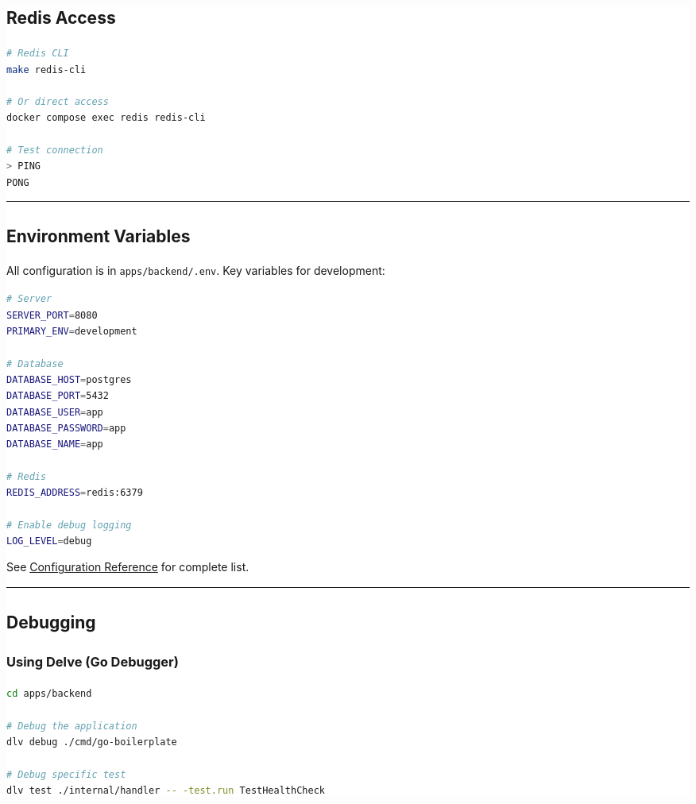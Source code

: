 
## Redis Access

```bash
# Redis CLI
make redis-cli

# Or direct access
docker compose exec redis redis-cli

# Test connection
> PING
PONG
```

---

## Environment Variables

All configuration is in `apps/backend/.env`. Key variables for development:

```bash
# Server
SERVER_PORT=8080
PRIMARY_ENV=development

# Database
DATABASE_HOST=postgres
DATABASE_PORT=5432
DATABASE_USER=app
DATABASE_PASSWORD=app
DATABASE_NAME=app

# Redis
REDIS_ADDRESS=redis:6379

# Enable debug logging
LOG_LEVEL=debug
```

See [Configuration Reference](../reference/CONFIGURATION.md) for complete list.

---

## Debugging

### Using Delve (Go Debugger)

```bash
cd apps/backend

# Debug the application
dlv debug ./cmd/go-boilerplate

# Debug specific test
dlv test ./internal/handler -- -test.run TestHealthCheck
```
